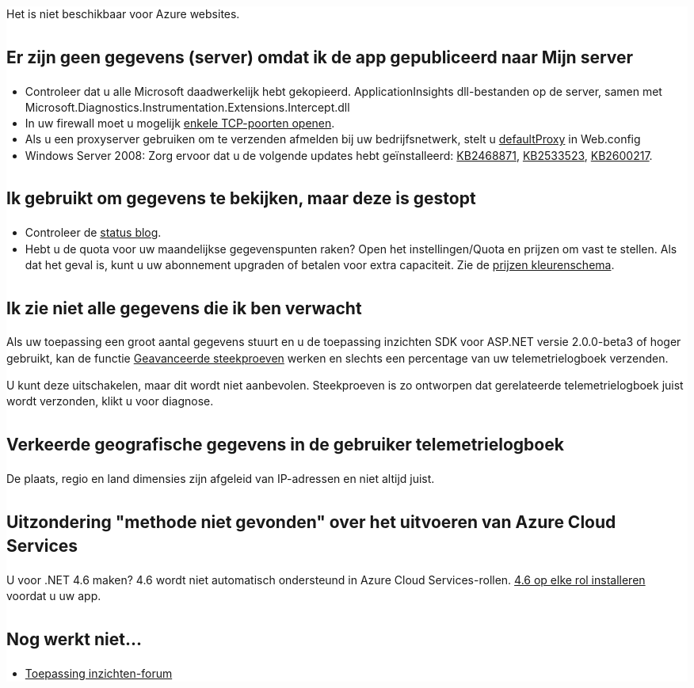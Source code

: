Het is niet beschikbaar voor Azure websites.

## <a name="no-server-data-since-i-published-the-app-to-my-server"></a>Er zijn geen gegevens (server) omdat ik de app gepubliceerd naar Mijn server

+ Controleer dat u alle Microsoft daadwerkelijk hebt gekopieerd. ApplicationInsights dll-bestanden op de server, samen met Microsoft.Diagnostics.Instrumentation.Extensions.Intercept.dll
+ In uw firewall moet u mogelijk [enkele TCP-poorten openen](app-insights-ip-addresses.md#data-access-api).
+ Als u een proxyserver gebruiken om te verzenden afmelden bij uw bedrijfsnetwerk, stelt u [defaultProxy](https://msdn.microsoft.com/library/aa903360.aspx) in Web.config
+ Windows Server 2008: Zorg ervoor dat u de volgende updates hebt geïnstalleerd: [KB2468871](https://support.microsoft.com/kb/2468871), [KB2533523](https://support.microsoft.com/kb/2533523), [KB2600217](https://support.microsoft.com/kb/2600217).


## <a name="i-used-to-see-data-but-it-has-stopped"></a>Ik gebruikt om gegevens te bekijken, maar deze is gestopt

* Controleer de [status blog](http://blogs.msdn.com/b/applicationinsights-status/).
* Hebt u de quota voor uw maandelijkse gegevenspunten raken? Open het instellingen/Quota en prijzen om vast te stellen. Als dat het geval is, kunt u uw abonnement upgraden of betalen voor extra capaciteit. Zie de [prijzen kleurenschema](https://azure.microsoft.com/pricing/details/application-insights/).


## <a name="i-dont-see-all-the-data-im-expecting"></a>Ik zie niet alle gegevens die ik ben verwacht

Als uw toepassing een groot aantal gegevens stuurt en u de toepassing inzichten SDK voor ASP.NET versie 2.0.0-beta3 of hoger gebruikt, kan de functie [Geavanceerde steekproeven](app-insights-sampling.md) werken en slechts een percentage van uw telemetrielogboek verzenden. 

U kunt deze uitschakelen, maar dit wordt niet aanbevolen. Steekproeven is zo ontworpen dat gerelateerde telemetrielogboek juist wordt verzonden, klikt u voor diagnose. 

## <a name="wrong-geographical-data-in-user-telemetry"></a>Verkeerde geografische gegevens in de gebruiker telemetrielogboek

De plaats, regio en land dimensies zijn afgeleid van IP-adressen en niet altijd juist.

## <a name="exception-method-not-found-on-running-in-azure-cloud-services"></a>Uitzondering "methode niet gevonden" over het uitvoeren van Azure Cloud Services

U voor .NET 4.6 maken? 4.6 wordt niet automatisch ondersteund in Azure Cloud Services-rollen. [4.6 op elke rol installeren](../cloud-services/cloud-services-dotnet-install-dotnet.md) voordat u uw app.

## <a name="still-not-working"></a>Nog werkt niet...

* [Toepassing inzichten-forum](https://social.msdn.microsoft.com/Forums/vstudio/en-US/home?forum=ApplicationInsights)

